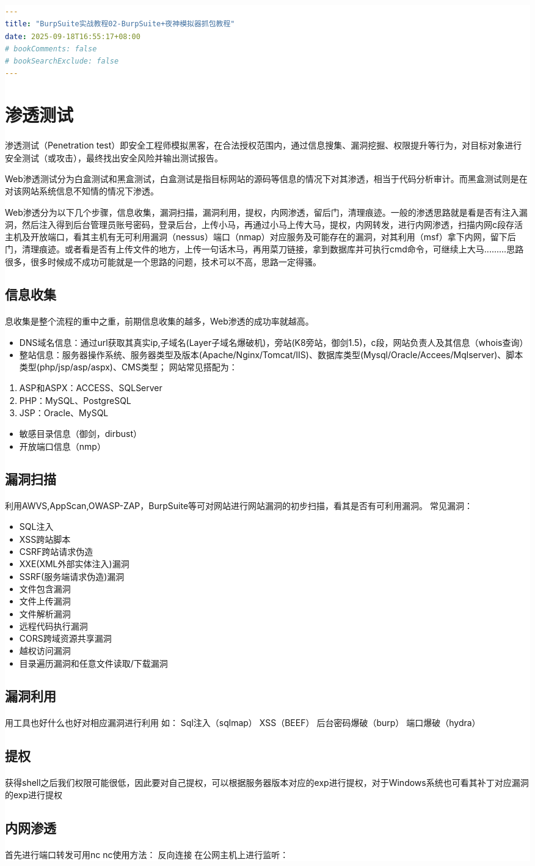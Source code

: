```yaml
---
title: "BurpSuite实战教程02-BurpSuite+夜神模拟器抓包教程"
date: 2025-09-18T16:55:17+08:00
# bookComments: false
# bookSearchExclude: false
---
```


# 渗透测试
渗透测试（Penetration test）即安全工程师模拟黑客，在合法授权范围内，通过信息搜集、漏洞挖掘、权限提升等行为，对目标对象进行安全测试（或攻击），最终找出安全风险并输出测试报告。

Web渗透测试分为白盒测试和黑盒测试，白盒测试是指目标网站的源码等信息的情况下对其渗透，相当于代码分析审计。而黑盒测试则是在对该网站系统信息不知情的情况下渗透。

Web渗透分为以下几个步骤，信息收集，漏洞扫描，漏洞利用，提权，内网渗透，留后门，清理痕迹。一般的渗透思路就是看是否有注入漏洞，然后注入得到后台管理员账号密码，登录后台，上传小马，再通过小马上传大马，提权，内网转发，进行内网渗透，扫描内网c段存活主机及开放端口，看其主机有无可利用漏洞（nessus）端口（nmap）对应服务及可能存在的漏洞，对其利用（msf）拿下内网，留下后门，清理痕迹。或者看是否有上传文件的地方，上传一句话木马，再用菜刀链接，拿到数据库并可执行cmd命令，可继续上大马.........思路很多，很多时候成不成功可能就是一个思路的问题，技术可以不高，思路一定得骚。

## 信息收集
息收集是整个流程的重中之重，前期信息收集的越多，Web渗透的成功率就越高。
- DNS域名信息：通过url获取其真实ip,子域名(Layer子域名爆破机)，旁站(K8旁站，御剑1.5)，c段，网站负责人及其信息（whois查询）
- 整站信息：服务器操作系统、服务器类型及版本(Apache/Nginx/Tomcat/IIS)、数据库类型(Mysql/Oracle/Accees/Mqlserver)、脚本类型(php/jsp/asp/aspx)、CMS类型；
网站常见搭配为：
1. ASP和ASPX：ACCESS、SQLServer
2. PHP：MySQL、PostgreSQL
3. JSP：Oracle、MySQL
- 敏感目录信息（御剑，dirbust）
- 开放端口信息（nmp）
## 漏洞扫描
利用AWVS,AppScan,OWASP-ZAP，BurpSuite等可对网站进行网站漏洞的初步扫描，看其是否有可利用漏洞。
常见漏洞：
- SQL注入
- XSS跨站脚本
- CSRF跨站请求伪造
- XXE(XML外部实体注入)漏洞
- SSRF(服务端请求伪造)漏洞
- 文件包含漏洞
- 文件上传漏洞
- 文件解析漏洞
- 远程代码执行漏洞
- CORS跨域资源共享漏洞
- 越权访问漏洞
- 目录遍历漏洞和任意文件读取/下载漏洞
## 漏洞利用
用工具也好什么也好对相应漏洞进行利用
如：
Sql注入（sqlmap）
XSS（BEEF）
后台密码爆破（burp）
端口爆破（hydra）
## 提权
获得shell之后我们权限可能很低，因此要对自己提权，可以根据服务器版本对应的exp进行提权，对于Windows系统也可看其补丁对应漏洞的exp进行提权
## 内网渗透
首先进行端口转发可用nc
nc使用方法：
反向连接
在公网主机上进行监听：
